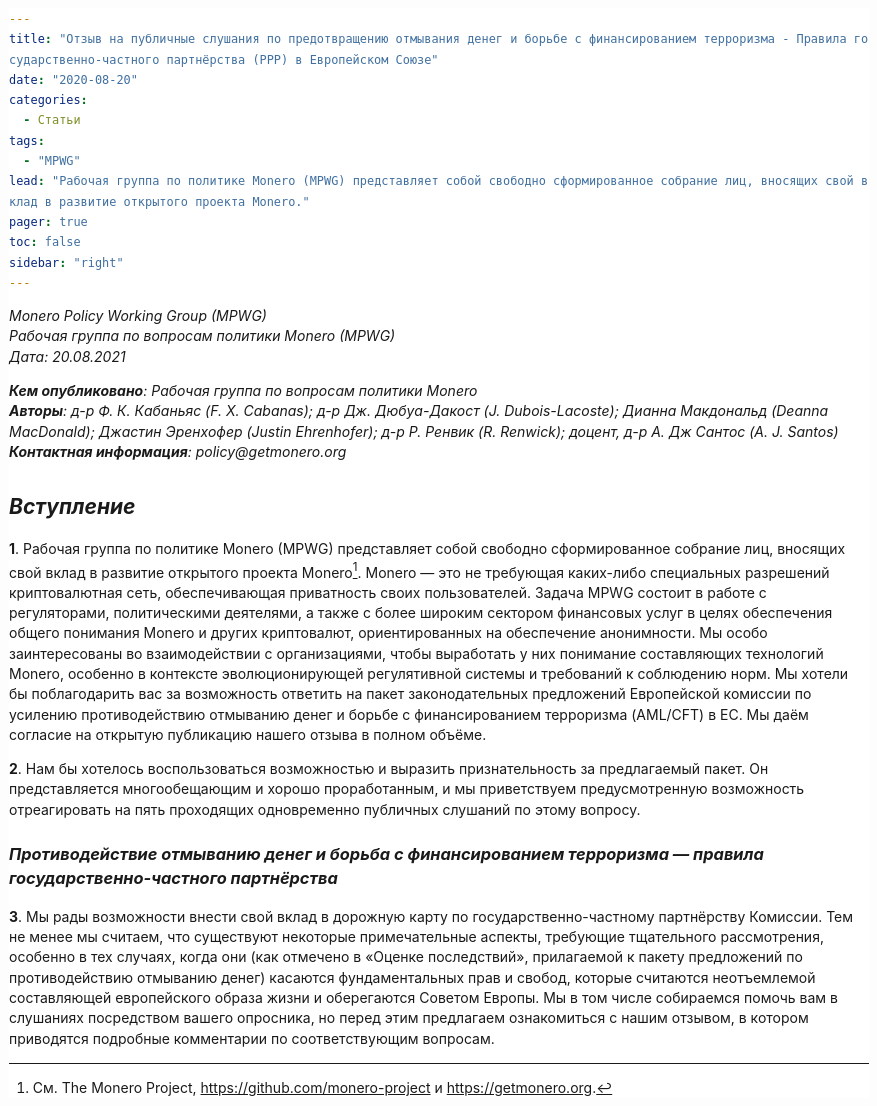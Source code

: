 ```yaml
---
title: "Отзыв на публичные слушания по предотвращению отмывания денег и борьбе с финансированием терроризма - Правила государственно-частного партнёрства (PPP) в Европейском Союзе"
date: "2020-08-20"
categories:
  - Статьи
tags:
  - "MPWG"
lead: "Рабочая группа по политике Monero (MPWG) представляет собой свободно сформированное собрание лиц, вносящих свой вклад в развитие открытого проекта Monero."
pager: true
toc: false
sidebar: "right"
---
```


_Monero Policy Working Group (MPWG)_  
_Рабочая группа по вопросам политики Monero (MPWG)_  
_Дата: 20.08.2021​_

_**Кем опубликовано**: Рабочая группа по вопросам политики Monero_  
_**Авторы**: д-р Ф. К. Кабаньяс (F. X. Cabanas); д-р Дж. Дюбуа-Дакост (J. Dubois-Lacoste); Дианна Макдональд (Deanna MacDonald); Джастин Эренхофер (Justin Ehrenhofer); д-р Р. Ренвик (R. Renwick); доцент, д-р А. Дж Сантос (A. J. Santos)_  
_**Контактная информация**: policy@getmonero.org_

## _Вступление_

**1**. Рабочая группа по политике Monero (MPWG) представляет собой свободно сформированное собрание лиц, вносящих свой вклад в развитие открытого проекта Monero[^1-footnote]. Monero — это не требующая каких-либо специальных разрешений криптовалютная сеть, обеспечивающая приватность своих пользователей. Задача MPWG состоит в работе с регуляторами, политическими деятелями, а также с более широким сектором финансовых услуг в целях обеспечения общего понимания Monero и других криптовалют, ориентированных на обеспечение анонимности. Мы особо заинтересованы во взаимодействии с организациями, чтобы выработать у них понимание составляющих технологий Monero, особенно в контексте эволюционирующей регулятивной системы и требований к соблюдению норм. Мы хотели бы поблагодарить вас за возможность ответить на пакет законодательных предложений Европейской комиссии по усилению противодействию отмыванию денег и борьбе с финансированием терроризма (AML/CFT) в ЕС. Мы даём согласие на открытую публикацию нашего отзыва в полном объёме.

**2**. Нам бы хотелось воспользоваться возможностью и выразить признательность за предлагаемый пакет. Он представляется многообещающим и хорошо проработанным, и мы приветствуем предусмотренную возможность отреагировать на пять проходящих одновременно публичных слушаний по этому вопросу.

### _Противодействие отмыванию денег и борьба с финансированием терроризма — правила государственно-частного партнёрства_

**3**. Мы рады возможности внести свой вклад в дорожную карту по государственно-частному партнёрству Комиссии. Тем не менее мы считаем, что существуют некоторые примечательные аспекты, требующие тщательного рассмотрения, особенно в тех случаях, когда они (как отмечено в «Оценке последствий», прилагаемой к пакету предложений по противодействию отмыванию денег) касаются фундаментальных прав и свобод, которые считаются неотъемлемой составляющей европейского образа жизни и оберегаются Советом Европы. Мы в том числе собираемся помочь вам в слушаниях посредством вашего опросника, но перед этим предлагаем ознакомиться с нашим отзывом, в котором приводятся подробные комментарии по соответствующим вопросам.


[^1-footnote]: См. The Monero Project, https://github.com/monero-project и https://getmonero.org.
[^2-footnote]: Пол Р. Ф. (Pol, R. F), Противодействие отмыванию денег: наименее эффективный мировой эксперимент в области политики? Вместе мы можем исправить это. Разработка политических стратегий и практическая реализация, 3(1), стр. 73-94.
[^3-footnote]: Свир П. П. (Swire P. P.), Конфиденциальность финансовой информации и теория высокотехнологичной правительственной слежки. Wash. ULQ, 77, 461.
[^4-footnote]: С. О. Хусейн (Husain, S. O.), Д. Роеп (Roep, D.), и А. Франклин (Franklin, A.) (2019). Префигуративная постполитика как стратегия: пример государственных блокчейн-проектов. Журнал Британской блокчейн-ассоциации, 1-11.
[^5-footnote]: В. Феррари (Ferrari, V.) (июнь 2020). Приватность в финансовых информационных сетях: направления развития юридических финансовых технологий, повышающих уровень приватности. Материалы Международного конгресса по блокчейн-технологии и её применению (стр. 157-160). Springer, Cham.
[^6-footnote]: В. Тадрос (Tadros, V.) и С. Тирни (Tierney, S.) (2004). Презумпция невиновности и закон о правах человека. Современное право, 67 (3), 402-434.
[^7-footnote]: Ефраим Садка (Sadka, Efraim) «Государственно-частное партнёрство — перспективы государственной экономики». Экономические исследования CESifo 53.3 (2007): 466-490.
[^8-footnote]: Тимо Валиля (Välilä, Timo). «Насколько дорого обходится экономия средств? По вопросу экономики государственно-частного партнерства». Статьи EIB 10.1 (2005): 95-119.
[^9-footnote]: Дорожная карта — Ares(2021)473331, Руководство по правилам, применимым к использованию государственно-частного партнёрства в рамках предотвращения и борьбы с отмыванием денег и финансированием терроризма, стр. 2. Документ можно найти по этой ссылке:
[^10-footnote]: Белая книга Bitcoin, Раздел 10, Конфиденциальность. Документ доступен по следующей ссылке:
[^11-footnote]: Titanium Project (H2020), https://titanium-project.eu/
[^12-footnote]: EUROPOL И CHAINALYSIS УКРЕПЛЯЮТ СОТРУДНИЧЕСТВО В РАМКАХ БОРЬБЫ С КИБЕРПРЕСТУПЛЕНИЯМИ. Документ доступен по следующей ссылке:
[^13-footnote]: Graphsense, https://graphsense.info/
[^14-footnote]: Публичные консультации по проекту руководства FATF по основанному на анализе рисков подходу к виртуальным активам и поставщикам услуг, связанных с виртуальными активами, сноска 32, можно найти по следующей ссылке:
[^15-footnote]: Руководство 06/2020 по взаимосвязи Второй директивы по предоставлению платёжных услуг и GDPR, редакция 2.0, принято 15 декабря 2020 года, Раздел 2.3. Ознакомиться с документом можно по следующей ссылке:
[^16-footnote]: https://ec.europa.eu/info/law/better-regulation/have-your-say/initiatives/12528-European-Digital-Identity-EUid-/public-consultation
[^17-footnote]: Предложение по РЕГУЛИРОВАНИЮ ЕВРОПЕЙСКОГО ПАРЛАМЕНТА И СОВЕТА ЕВРОПЫ С ИЗЛОЖЕНИЕМ ГАРМОНИЗИРОВАННЫХ ПРАВИЛ ПО ПРИМЕНЕНИЮ ИСКУССТВЕННОГО ИНТЕЛЛЕКТА (ЗАКОН О ПРИМЕНЕНИИ ИСКУССТВЕННОГО ИНТЕЛЛЕКТА) И ИЗМЕНЕНИЮ ОПРЕДЕЛЁННЫХ ЗАКОНОДАТЕЛЬНЫХ АКТОВ СОЮЗА, Декларативная часть (37), Декларативная часть (80).
[^18-footnote]: Ж. Чен (Chen, Z.), Е. Н. Тео (Teoh, E. N.), А. Назир (Nazir, A.), Е. К. Каруппия (Karuppiah, E. K.) и К. С. Лэм (Lam, K. S.) (2018). Использование методов машинного обучения в рамках решений по противодействию отмыванию денег (AML) при обнаружении подозрительных транзакций: обзор. Системы знаний и информационные системы, 57(2), 245-285.
[^19-footnote]: Барокас С. Хардт М. (Barocas S. Hardt M.), А. Нараянан (Narayanan A.), Отсутствие дискриминации и машинное обучение. 2019. С документом можно ознакомиться по следующей ссылке: https://www.fairmlbook.org
[^20-footnote]: См. Буоламвини и Гебру (Buolamwini and Gebru), «Гендерные отличия: пересекающиеся расхождения в точности коммерческой гендерной классификации»: наборы данных для анализа лиц отражают преобладание светлокожих субъектов при гораздо более высоких показателях ошибок моделирования в случае с темнокожими женщинами; и Шанкар и др. (Shankar et al.), «Отсутствие возможности классификации без представления: оценка проблемы географического разнообразия в наборах открытых данных в случае с развивающимися странами»: модели, обучаемые на основе наборов данных с ограниченным географическим разнообразием, демонстрируют резкое ухудшение качества данных, получаемых из других регионов.
[^21-footnote]: Б. А. С. Х. Дж. Фейс (Faith, B. A. S. H. J.) и А. Еншаи (Enshaie, A.) (2019). Доверие машинному обучению в рамках противодействия отмыванию денег: подход, основанный на оценке рисков. Caspian Learning, Ньюкасл-апон-Тайн, Великобритания, технический репозиторий. С документом можно ознакомиться по следующей ссылке: http://www.caspian.co.uk/rba/RBA.pdf
